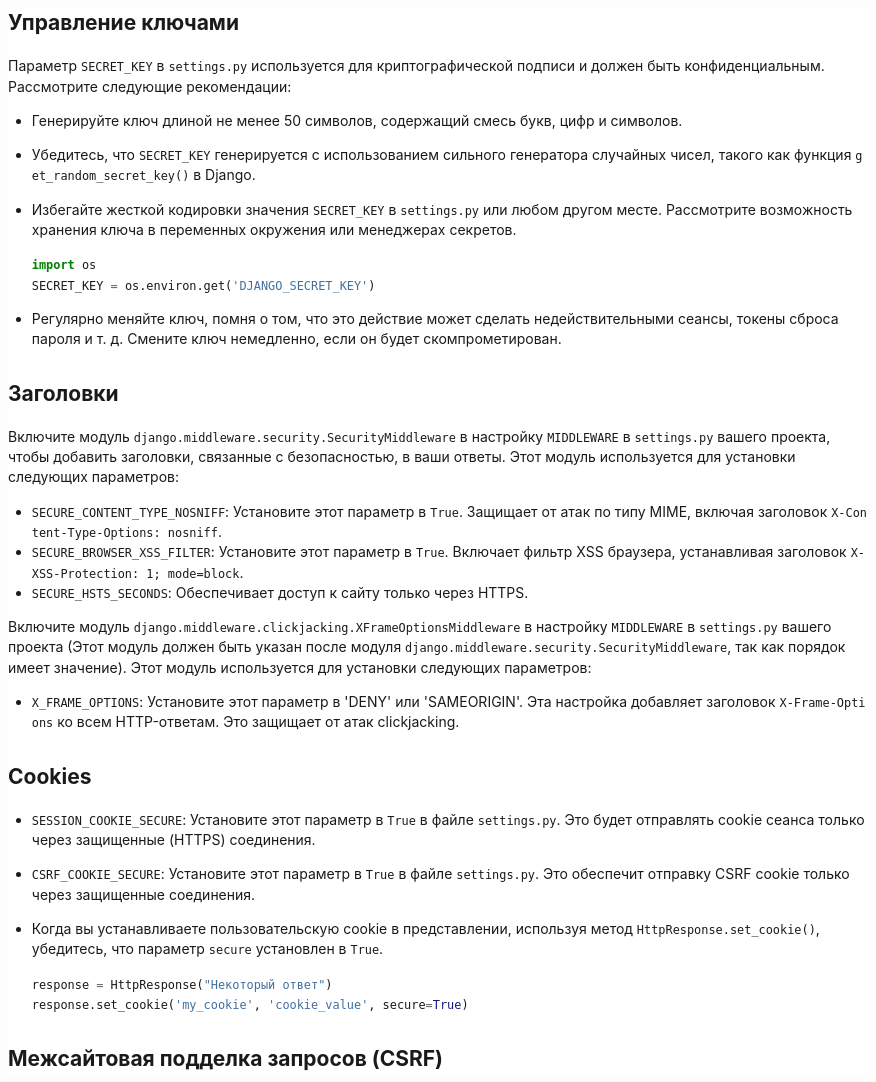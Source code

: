## Управление ключами

Параметр `SECRET_KEY` в `settings.py` используется для криптографической подписи и должен быть конфиденциальным. Рассмотрите следующие рекомендации:

- Генерируйте ключ длиной не менее 50 символов, содержащий смесь букв, цифр и символов.
- Убедитесь, что `SECRET_KEY` генерируется с использованием сильного генератора случайных чисел, такого как функция `get_random_secret_key()` в Django.
- Избегайте жесткой кодировки значения `SECRET_KEY` в `settings.py` или любом другом месте. Рассмотрите возможность хранения ключа в переменных окружения или менеджерах секретов.

  ```python
  import os
  SECRET_KEY = os.environ.get('DJANGO_SECRET_KEY')
  ```

- Регулярно меняйте ключ, помня о том, что это действие может сделать недействительными сеансы, токены сброса пароля и т. д. Смените ключ немедленно, если он будет скомпрометирован.

## Заголовки

Включите модуль `django.middleware.security.SecurityMiddleware` в настройку `MIDDLEWARE` в `settings.py` вашего проекта, чтобы добавить заголовки, связанные с безопасностью, в ваши ответы. Этот модуль используется для установки следующих параметров:

- `SECURE_CONTENT_TYPE_NOSNIFF`: Установите этот параметр в `True`. Защищает от атак по типу MIME, включая заголовок `X-Content-Type-Options: nosniff`.
- `SECURE_BROWSER_XSS_FILTER`: Установите этот параметр в `True`. Включает фильтр XSS браузера, устанавливая заголовок `X-XSS-Protection: 1; mode=block`.
- `SECURE_HSTS_SECONDS`: Обеспечивает доступ к сайту только через HTTPS.

Включите модуль `django.middleware.clickjacking.XFrameOptionsMiddleware` в настройку `MIDDLEWARE` в `settings.py` вашего проекта (Этот модуль должен быть указан после модуля `django.middleware.security.SecurityMiddleware`, так как порядок имеет значение). Этот модуль используется для установки следующих параметров:

- `X_FRAME_OPTIONS`: Установите этот параметр в 'DENY' или 'SAMEORIGIN'. Эта настройка добавляет заголовок `X-Frame-Options` ко всем HTTP-ответам. Это защищает от атак clickjacking.

## Cookies

- `SESSION_COOKIE_SECURE`: Установите этот параметр в `True` в файле `settings.py`. Это будет отправлять cookie сеанса только через защищенные (HTTPS) соединения.
- `CSRF_COOKIE_SECURE`: Установите этот параметр в `True` в файле `settings.py`. Это обеспечит отправку CSRF cookie только через защищенные соединения.
- Когда вы устанавливаете пользовательскую cookie в представлении, используя метод `HttpResponse.set_cookie()`, убедитесь, что параметр `secure` установлен в `True`.

  ```python
  response = HttpResponse("Некоторый ответ")
  response.set_cookie('my_cookie', 'cookie_value', secure=True)
  ```

## Межсайтовая подделка запросов (CSRF)

